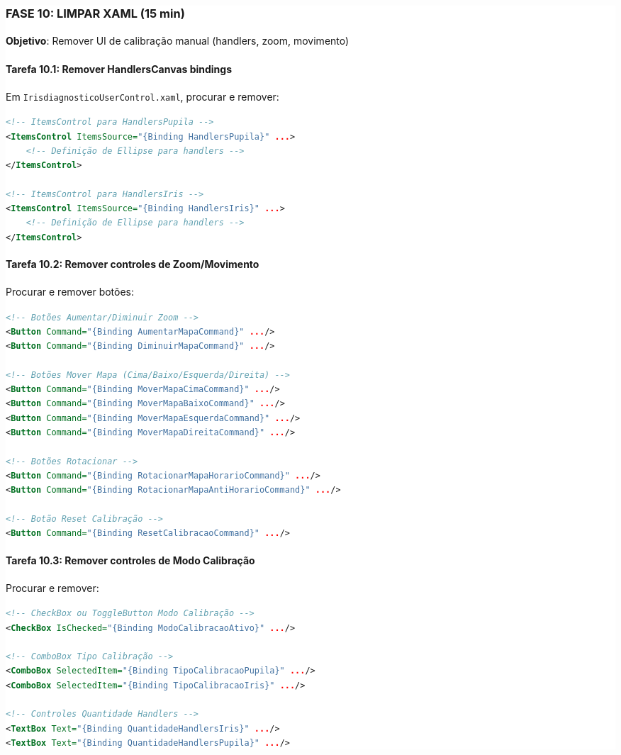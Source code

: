 
### **FASE 10: LIMPAR XAML** (15 min)
**Objetivo**: Remover UI de calibração manual (handlers, zoom, movimento)

#### Tarefa 10.1: Remover HandlersCanvas bindings
Em `IrisdiagnosticoUserControl.xaml`, procurar e remover:
```xml
<!-- ItemsControl para HandlersPupila -->
<ItemsControl ItemsSource="{Binding HandlersPupila}" ...>
    <!-- Definição de Ellipse para handlers -->
</ItemsControl>

<!-- ItemsControl para HandlersIris -->
<ItemsControl ItemsSource="{Binding HandlersIris}" ...>
    <!-- Definição de Ellipse para handlers -->
</ItemsControl>
```

#### Tarefa 10.2: Remover controles de Zoom/Movimento
Procurar e remover botões:
```xml
<!-- Botões Aumentar/Diminuir Zoom -->
<Button Command="{Binding AumentarMapaCommand}" .../>
<Button Command="{Binding DiminuirMapaCommand}" .../>

<!-- Botões Mover Mapa (Cima/Baixo/Esquerda/Direita) -->
<Button Command="{Binding MoverMapaCimaCommand}" .../>
<Button Command="{Binding MoverMapaBaixoCommand}" .../>
<Button Command="{Binding MoverMapaEsquerdaCommand}" .../>
<Button Command="{Binding MoverMapaDireitaCommand}" .../>

<!-- Botões Rotacionar -->
<Button Command="{Binding RotacionarMapaHorarioCommand}" .../>
<Button Command="{Binding RotacionarMapaAntiHorarioCommand}" .../>

<!-- Botão Reset Calibração -->
<Button Command="{Binding ResetCalibracaoCommand}" .../>
```

#### Tarefa 10.3: Remover controles de Modo Calibração
Procurar e remover:
```xml
<!-- CheckBox ou ToggleButton Modo Calibração -->
<CheckBox IsChecked="{Binding ModoCalibracaoAtivo}" .../>

<!-- ComboBox Tipo Calibração -->
<ComboBox SelectedItem="{Binding TipoCalibracaoPupila}" .../>
<ComboBox SelectedItem="{Binding TipoCalibracaoIris}" .../>

<!-- Controles Quantidade Handlers -->
<TextBox Text="{Binding QuantidadeHandlersIris}" .../>
<TextBox Text="{Binding QuantidadeHandlersPupila}" .../>
```
